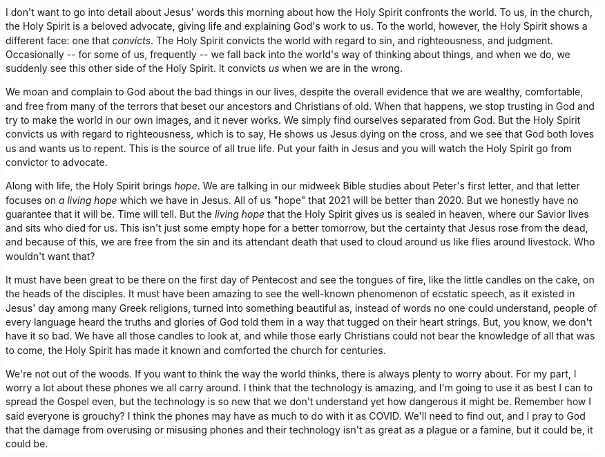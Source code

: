 I don't want to go into detail about Jesus' words this morning about how
the Holy Spirit confronts the world.  To us, in the church, the Holy Spirit
is a beloved advocate, giving life and explaining God's work to us.  To the
world, however, the Holy Spirit shows a different face:  one that _convicts_.
The Holy Spirit convicts the world with regard to sin, and righteousness,
and judgment.  Occasionally -- for some of us, frequently -- we fall back
into the world's way of thinking about things, and when we do, we suddenly 
see this other side of the Holy Spirit.  It convicts _us_ when we are in 
the wrong.

We moan and complain to God about the bad things in our lives, despite the
overall evidence that we are wealthy, comfortable, and free from many of
the terrors that beset our ancestors and Christians of old.  When that happens,
we stop trusting in God and try to make the world in our own images, and it
never works.  We simply find ourselves separated from God.  But the Holy
Spirit convicts us with regard to righteousness, which is to say, He shows
us Jesus dying on the cross, and we see that God both loves us and wants
us to repent.  This is the source of all true life.  Put your faith in Jesus
and you will watch the Holy Spirit go from convictor to advocate.

Along with life, the Holy Spirit brings _hope_.  We are talking in our
midweek Bible studies about Peter's first letter, and that letter focuses
on _a living hope_ which we have in Jesus.  All of us "hope" that 2021 will
be better than 2020.  But we honestly have no guarantee that it will be.
Time will tell.  But the _living hope_ that the Holy Spirit gives us is 
sealed in heaven, where our Savior lives and sits who died for us.  This
isn't just some empty hope for a better tomorrow, but the certainty that
Jesus rose from the dead, and because of this, we are free from the 
sin and its attendant death that used to cloud around us like flies around
livestock.  Who wouldn't want that?

It must have been great to be there on the first day of Pentecost and
see the tongues of fire, like the little candles on the cake, on the
heads of the disciples.  It must have been amazing to see the well-known
phenomenon of ecstatic speech, as it existed in Jesus' day among many Greek
religions, turned into something beautiful as, instead of words no one
could understand, people of every language heard the truths and glories of
God told them in a way that tugged on their heart strings.  But, you know,
we don't have it so bad.  We have all those candles to look at, and while
those early Christians could not bear the knowledge of all that was to come,
the Holy Spirit has made it known and comforted the church for centuries.

We're not out of the woods.  If you want to think the way the world
thinks, there is always plenty to worry about.  For
my part, I worry a lot about these phones we all carry around.
I think that the technology is amazing, and I'm going to use it
as best I can to spread the Gospel even, but the technology is so
new that we don't understand yet how dangerous it might be.  Remember
how I said everyone is grouchy?  I think the phones may have as 
much to do with it as COVID.  We'll need to find out, and I pray to God
that the damage from overusing or misusing phones and their
technology isn't as great as a plague or a famine, but it could be,
it could be.
